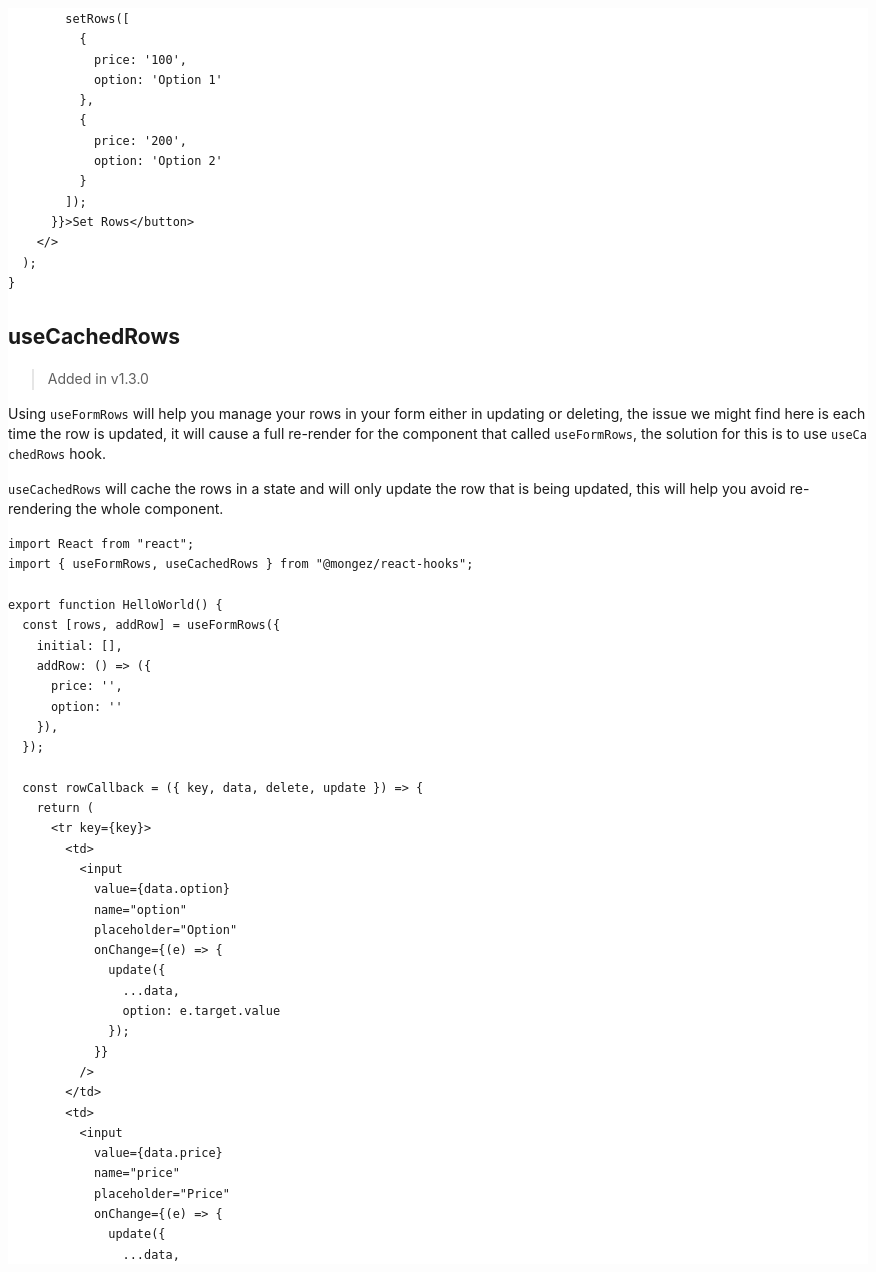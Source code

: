 ```tsx
        setRows([
          {
            price: '100',
            option: 'Option 1'
          },
          {
            price: '200',
            option: 'Option 2'
          }
        ]);
      }}>Set Rows</button>
    </>
  );
}
```

## useCachedRows

> Added in v1.3.0

Using `useFormRows` will help you manage your rows in your form either in updating or deleting, the issue we might find here is each time the row is updated, it will cause a full re-render for the component that called `useFormRows`, the solution for this is to use `useCachedRows` hook.

`useCachedRows` will cache the rows in a state and will only update the row that is being updated, this will help you avoid re-rendering the whole component.

```tsx
import React from "react";
import { useFormRows, useCachedRows } from "@mongez/react-hooks";

export function HelloWorld() {
  const [rows, addRow] = useFormRows({
    initial: [],
    addRow: () => ({
      price: '',
      option: ''
    }),
  });

  const rowCallback = ({ key, data, delete, update }) => {
    return (
      <tr key={key}>
        <td>
          <input
            value={data.option}
            name="option"
            placeholder="Option"
            onChange={(e) => {
              update({
                ...data,
                option: e.target.value
              });
            }}
          />
        </td>
        <td>
          <input
            value={data.price}
            name="price"
            placeholder="Price"
            onChange={(e) => {
              update({
                ...data,
```